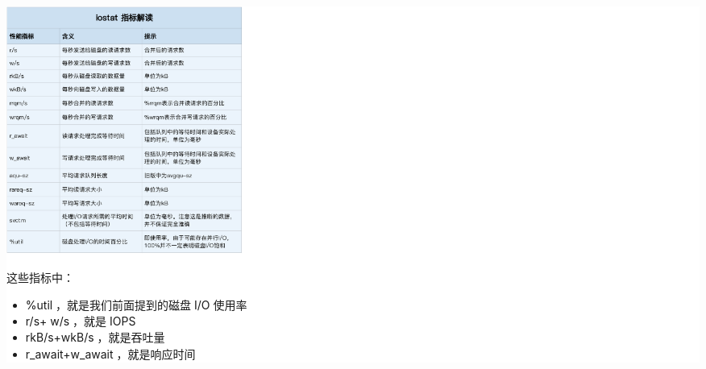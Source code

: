 <img src="./image/iostat指标解读.png" style="zoom:30%;" />

这些指标中：

- %util ，就是我们前面提到的磁盘 I/O 使用率
- r/s+ w/s ，就是 IOPS
- rkB/s+wkB/s ，就是吞吐量
- r_await+w_await ，就是响应时间
